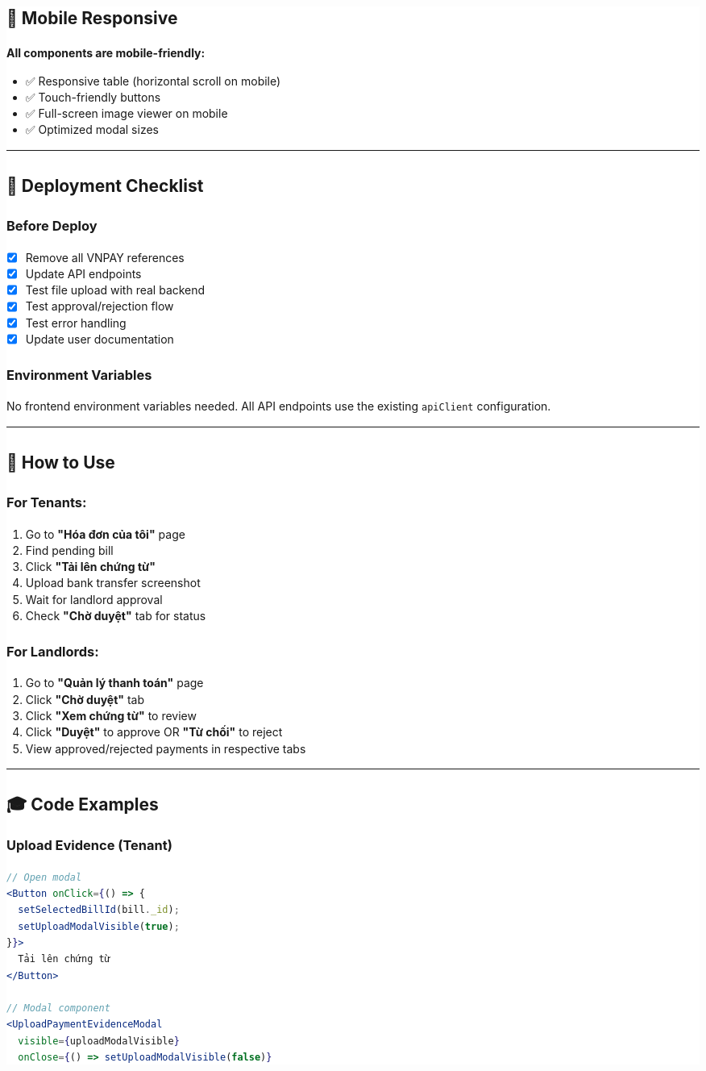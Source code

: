 ## 📱 Mobile Responsive

**All components are mobile-friendly:**
- ✅ Responsive table (horizontal scroll on mobile)
- ✅ Touch-friendly buttons
- ✅ Full-screen image viewer on mobile
- ✅ Optimized modal sizes

---

## 🚀 Deployment Checklist

### **Before Deploy**
- [x] Remove all VNPAY references
- [x] Update API endpoints
- [x] Test file upload with real backend
- [x] Test approval/rejection flow
- [x] Test error handling
- [x] Update user documentation

### **Environment Variables**
No frontend environment variables needed. All API endpoints use the existing `apiClient` configuration.

---

## 📖 How to Use

### **For Tenants:**
1. Go to **"Hóa đơn của tôi"** page
2. Find pending bill
3. Click **"Tải lên chứng từ"**
4. Upload bank transfer screenshot
5. Wait for landlord approval
6. Check **"Chờ duyệt"** tab for status

### **For Landlords:**
1. Go to **"Quản lý thanh toán"** page
2. Click **"Chờ duyệt"** tab
3. Click **"Xem chứng từ"** to review
4. Click **"Duyệt"** to approve OR **"Từ chối"** to reject
5. View approved/rejected payments in respective tabs

---

## 🎓 Code Examples

### **Upload Evidence (Tenant)**
```jsx
// Open modal
<Button onClick={() => {
  setSelectedBillId(bill._id);
  setUploadModalVisible(true);
}}>
  Tải lên chứng từ
</Button>

// Modal component
<UploadPaymentEvidenceModal
  visible={uploadModalVisible}
  onClose={() => setUploadModalVisible(false)}
```